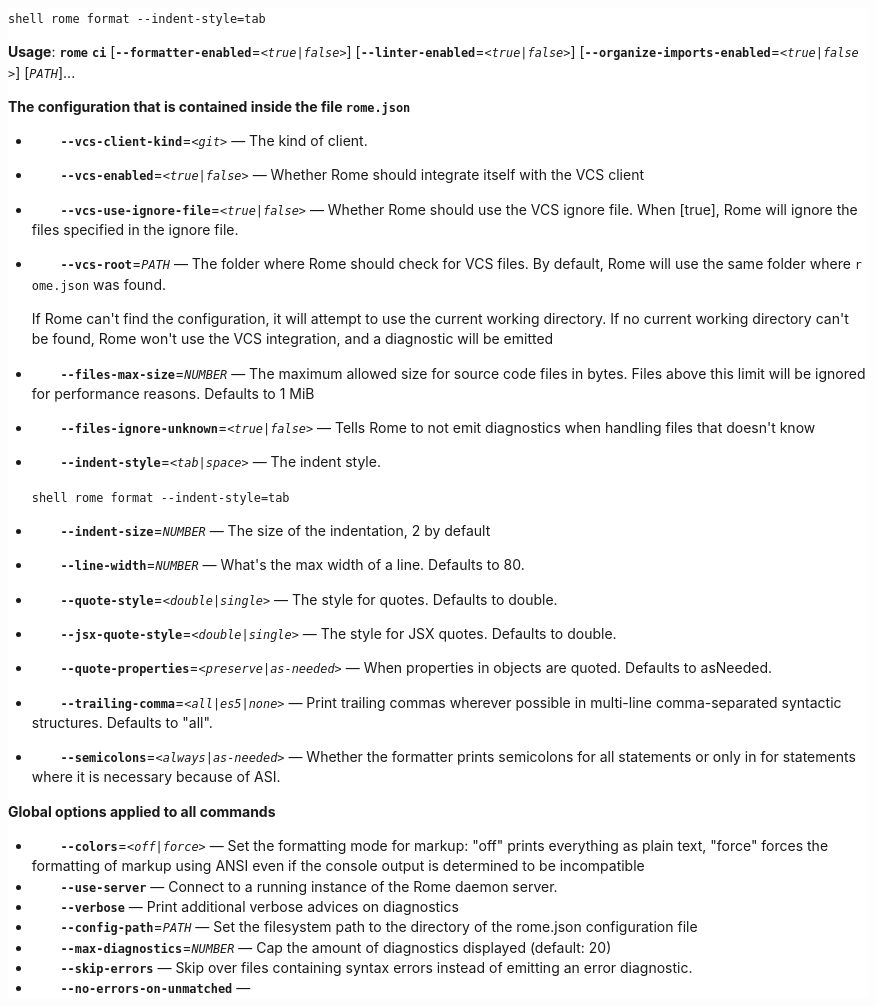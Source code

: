   ```shell rome format --indent-style=tab ```

**Usage**: **`rome`** **`ci`** \[**`--formatter-enabled`**=_`<true|false>`_\] \[**`--linter-enabled`**=_`<true|false>`_\] \[**`--organize-imports-enabled`**=_`<true|false>`_\] \[_`PATH`_\]...

**The configuration that is contained inside the file `rome.json`**
- **`    --vcs-client-kind`**=_`<git>`_ &mdash; 
  The kind of client.
- **`    --vcs-enabled`**=_`<true|false>`_ &mdash; 
  Whether Rome should integrate itself with the VCS client
- **`    --vcs-use-ignore-file`**=_`<true|false>`_ &mdash; 
  Whether Rome should use the VCS ignore file. When [true], Rome will ignore the files specified in the ignore file.
- **`    --vcs-root`**=_`PATH`_ &mdash; 
  The folder where Rome should check for VCS files. By default, Rome will use the same folder where `rome.json` was found.

  If Rome can't find the configuration, it will attempt to use the current working directory. If no current working directory can't be found, Rome won't use the VCS integration, and a diagnostic will be emitted
- **`    --files-max-size`**=_`NUMBER`_ &mdash; 
  The maximum allowed size for source code files in bytes. Files above this limit will be ignored for performance reasons. Defaults to 1 MiB
- **`    --files-ignore-unknown`**=_`<true|false>`_ &mdash; 
  Tells Rome to not emit diagnostics when handling files that doesn't know
- **`    --indent-style`**=_`<tab|space>`_ &mdash; 
  The indent style.

  ```shell rome format --indent-style=tab ```
- **`    --indent-size`**=_`NUMBER`_ &mdash; 
  The size of the indentation, 2 by default
- **`    --line-width`**=_`NUMBER`_ &mdash; 
  What's the max width of a line. Defaults to 80.
- **`    --quote-style`**=_`<double|single>`_ &mdash; 
  The style for quotes. Defaults to double.
- **`    --jsx-quote-style`**=_`<double|single>`_ &mdash; 
  The style for JSX quotes. Defaults to double.
- **`    --quote-properties`**=_`<preserve|as-needed>`_ &mdash; 
  When properties in objects are quoted. Defaults to asNeeded.
- **`    --trailing-comma`**=_`<all|es5|none>`_ &mdash; 
  Print trailing commas wherever possible in multi-line comma-separated syntactic structures. Defaults to "all".
- **`    --semicolons`**=_`<always|as-needed>`_ &mdash; 
  Whether the formatter prints semicolons for all statements or only in for statements where it is necessary because of ASI.



**Global options applied to all commands**
- **`    --colors`**=_`<off|force>`_ &mdash; 
  Set the formatting mode for markup: "off" prints everything as plain text, "force" forces the formatting of markup using ANSI even if the console output is determined to be incompatible
- **`    --use-server`** &mdash; 
  Connect to a running instance of the Rome daemon server.
- **`    --verbose`** &mdash; 
  Print additional verbose advices on diagnostics
- **`    --config-path`**=_`PATH`_ &mdash; 
  Set the filesystem path to the directory of the rome.json configuration file
- **`    --max-diagnostics`**=_`NUMBER`_ &mdash; 
  Cap the amount of diagnostics displayed (default: 20)
- **`    --skip-errors`** &mdash; 
  Skip over files containing syntax errors instead of emitting an error diagnostic.
- **`    --no-errors-on-unmatched`** &mdash; 
  ```